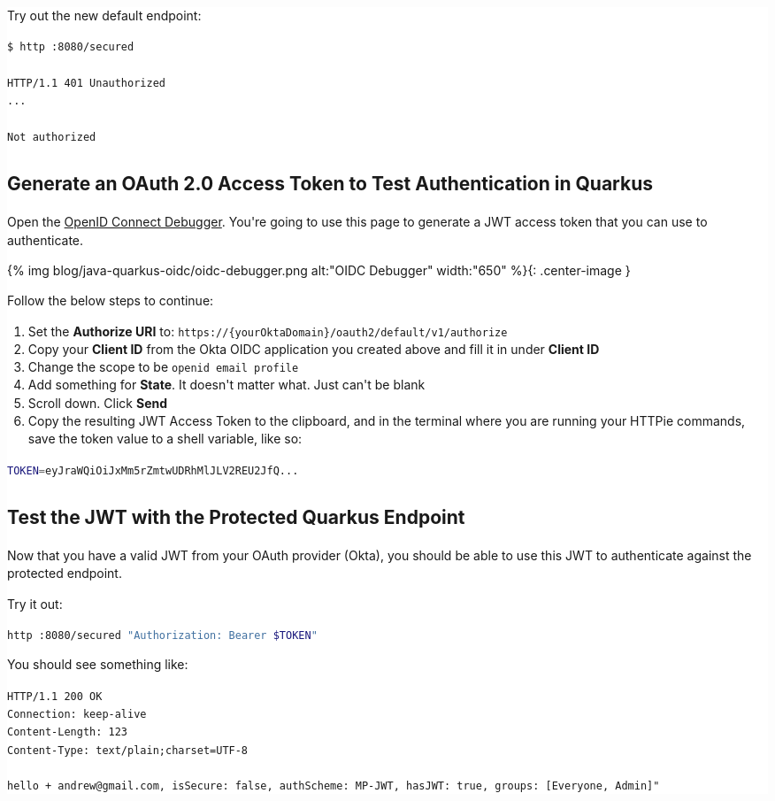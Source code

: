 
Try out the new default endpoint:

```bash
$ http :8080/secured

HTTP/1.1 401 Unauthorized
...

Not authorized

```

## Generate an OAuth 2.0 Access Token to Test Authentication in Quarkus

Open the [OpenID Connect Debugger](https://oidcdebugger.com/). You're going to use this page to generate a JWT access token that you can use to authenticate.

{% img blog/java-quarkus-oidc/oidc-debugger.png alt:"OIDC Debugger" width:"650" %}{: .center-image }

Follow the below steps to continue:

1. Set the **Authorize URI** to: `https://{yourOktaDomain}/oauth2/default/v1/authorize`
2. Copy your **Client ID** from the Okta OIDC application you created above and fill it in under **Client ID**
3. Change the scope to be `openid email profile`
4. Add something for **State**. It doesn't matter what. Just can't be blank
5. Scroll down. Click **Send**
6. Copy the resulting JWT Access Token to the clipboard, and in the terminal where you are running your HTTPie commands, save the token value to a shell variable, like so:

```bash
TOKEN=eyJraWQiOiJxMm5rZmtwUDRhMlJLV2REU2JfQ...
```

## Test the JWT with the Protected Quarkus Endpoint

Now that you have a valid JWT from your OAuth provider (Okta), you should be able to use this JWT to authenticate against the protected endpoint.

Try it out:

```bash
http :8080/secured "Authorization: Bearer $TOKEN"
```

You should see something like:

```
HTTP/1.1 200 OK
Connection: keep-alive
Content-Length: 123
Content-Type: text/plain;charset=UTF-8

hello + andrew@gmail.com, isSecure: false, authScheme: MP-JWT, hasJWT: true, groups: [Everyone, Admin]"
```
